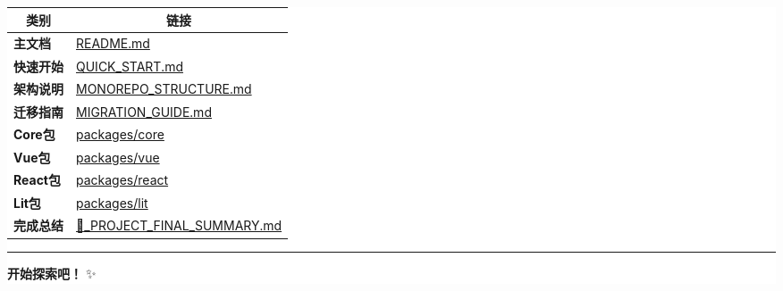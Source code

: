 | 类别 | 链接 |
|------|------|
| **主文档** | [README.md](./README.md) |
| **快速开始** | [QUICK_START.md](./QUICK_START.md) |
| **架构说明** | [MONOREPO_STRUCTURE.md](./MONOREPO_STRUCTURE.md) |
| **迁移指南** | [MIGRATION_GUIDE.md](./MIGRATION_GUIDE.md) |
| **Core包** | [packages/core](./packages/core) |
| **Vue包** | [packages/vue](./packages/vue) |
| **React包** | [packages/react](./packages/react) |
| **Lit包** | [packages/lit](./packages/lit) |
| **完成总结** | [🚀_PROJECT_FINAL_SUMMARY.md](./🚀_PROJECT_FINAL_SUMMARY.md) |

---

**开始探索吧！** ✨


